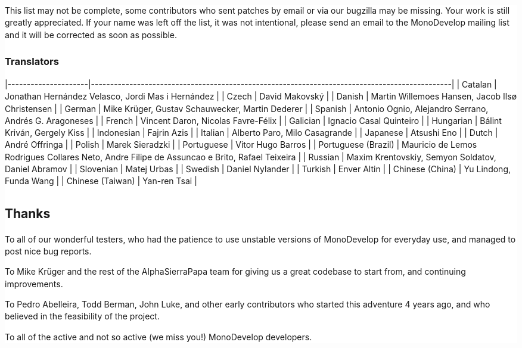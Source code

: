 This list may not be complete, some contributors who sent patches by email or via our bugzilla may be missing. Your work is still greatly appreciated. If your name was left off the list, it was not intentional, please send an email to the MonoDevelop mailing list and it will be corrected as soon as possible.

### Translators

|---------------------|----------------------------------------------------------------------------------------------|
| Catalan             | Jonathan Hernández Velasco, Jordi Mas i Hernández                                            |
| Czech               | David Makovský                                                                               |
| Danish              | Martin Willemoes Hansen, Jacob Ilsø Christensen                                              |
| German              | Mike Krüger, Gustav Schauwecker, Martin Dederer                                              |
| Spanish             | Antonio Ognio, Alejandro Serrano, Andrés G. Aragoneses                                       |
| French              | Vincent Daron, Nicolas Favre-Félix                                                           |
| Galician            | Ignacio Casal Quinteiro                                                                      |
| Hungarian           | Bálint Kriván, Gergely Kiss                                                                  |
| Indonesian          | Fajrin Azis                                                                                  |
| Italian             | Alberto Paro, Milo Casagrande                                                                |
| Japanese            | Atsushi Eno                                                                                  |
| Dutch               | André Offringa                                                                               |
| Polish              | Marek Sieradzki                                                                              |
| Portuguese          | Vitor Hugo Barros                                                                            |
| Portuguese (Brazil) | Mauricio de Lemos Rodrigues Collares Neto, Andre Filipe de Assuncao e Brito, Rafael Teixeira |
| Russian             | Maxim Krentovskiy, Semyon Soldatov, Daniel Abramov                                           |
| Slovenian           | Matej Urbas                                                                                  |
| Swedish             | Daniel Nylander                                                                              |
| Turkish             | Enver Altin                                                                                  |
| Chinese (China)     | Yu Lindong, Funda Wang                                                                       |
| Chinese (Taiwan)    | Yan-ren Tsai                                                                                 |

Thanks
------

To all of our wonderful testers, who had the patience to use unstable versions of MonoDevelop for everyday use, and managed to post nice bug reports.

To Mike Krüger and the rest of the AlphaSierraPapa team for giving us a great codebase to start from, and continuing improvements.

To Pedro Abelleira, Todd Berman, John Luke, and other early contributors who started this adventure 4 years ago, and who believed in the feasibility of the project.

To all of the active and not so active (we miss you!) MonoDevelop developers.
